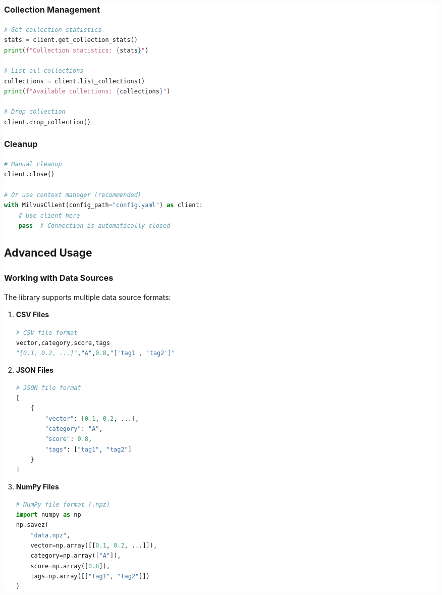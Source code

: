 ### Collection Management

```python
# Get collection statistics
stats = client.get_collection_stats()
print(f"Collection statistics: {stats}")

# List all collections
collections = client.list_collections()
print(f"Available collections: {collections}")

# Drop collection
client.drop_collection()
```

### Cleanup

```python
# Manual cleanup
client.close()

# Or use context manager (recommended)
with MilvusClient(config_path="config.yaml") as client:
    # Use client here
    pass  # Connection is automatically closed
```

## Advanced Usage

### Working with Data Sources

The library supports multiple data source formats:

1. **CSV Files**
   ```python
   # CSV file format
   vector,category,score,tags
   "[0.1, 0.2, ...]","A",0.8,"['tag1', 'tag2']"
   ```

2. **JSON Files**
   ```python
   # JSON file format
   [
       {
           "vector": [0.1, 0.2, ...],
           "category": "A",
           "score": 0.8,
           "tags": ["tag1", "tag2"]
       }
   ]
   ```

3. **NumPy Files**
   ```python
   # NumPy file format (.npz)
   import numpy as np
   np.savez(
       "data.npz",
       vector=np.array([[0.1, 0.2, ...]]),
       category=np.array(["A"]),
       score=np.array([0.8]),
       tags=np.array([["tag1", "tag2"]])
   )
   ```
